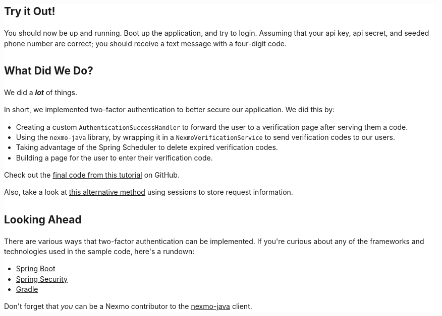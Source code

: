 ## Try it Out!
You should now be up and running.  Boot up the application, and try to login.  Assuming that your api key, api secret, and seeded phone number are correct; you should receive a text message with a four-digit code.

## What Did We Do?
We did a ***lot*** of things.  

In short, we implemented two-factor authentication to better secure our application.  We did this by:

* Creating a custom `AuthenticationSuccessHandler` to forward the user to a verification page after serving them a code.
* Using the `nexmo-java` library, by wrapping it in a `NexmoVerificationService` to send verification codes to our users.
* Taking advantage of the Spring Scheduler to delete expired verification codes.
* Building a page for the user to enter their verification code.

Check out the [final code from this tutorial](https://github.com/cr0wst/demo-twofactor/tree/final-with-auth-success-handler) on GitHub.

Also, take a look at [this alternative method](https://github.com/cr0wst/demo-twofactor/tree/final-with-sessions) using sessions to store request information.

## Looking Ahead
There are various ways that two-factor authentication can be implemented.  If you're curious about any of the frameworks and technologies used in the sample code, here's a rundown:

* [Spring Boot](http://projects.spring.io/spring-boot/)
* [Spring Security](https://projects.spring.io/spring-security/)
* [Gradle](https://gradle.org/)

Don't forget that *you* can be a Nexmo contributor to the [nexmo-java](https://github.com/Nexmo/nexmo-java) client.
